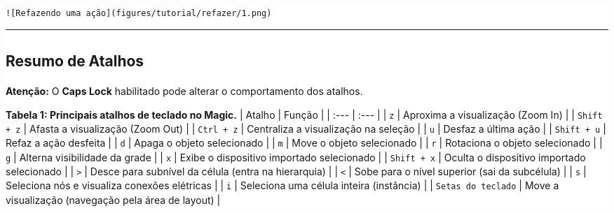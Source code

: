     ![Refazendo uma ação](figures/tutorial/refazer/1.png)

---

## Resumo de Atalhos
**Atenção:** O **Caps Lock** habilitado pode alterar o comportamento dos atalhos.

**Tabela 1: Principais atalhos de teclado no Magic.**
| Atalho | Função |
| :--- | :--- |
| `z` | Aproxima a visualização (Zoom In) |
| `Shift + z` | Afasta a visualização (Zoom Out) |
| `Ctrl + z` | Centraliza a visualização na seleção |
| `u` | Desfaz a última ação |
| `Shift + u` | Refaz a ação desfeita |
| `d` | Apaga o objeto selecionado |
| `m` | Move o objeto selecionado |
| `r` | Rotaciona o objeto selecionado |
| `g` | Alterna visibilidade da grade |
| `x` | Exibe o dispositivo importado selecionado |
| `Shift + x` | Oculta o dispositivo importado selecionado |
| `>` | Desce para subnível da célula (entra na hierarquia) |
| `<` | Sobe para o nível superior (sai da subcélula) |
| `s` | Seleciona nós e visualiza conexões elétricas |
| `i` | Seleciona uma célula inteira (instância) |
| `Setas do teclado` | Move a visualização (navegação pela área de layout) |
